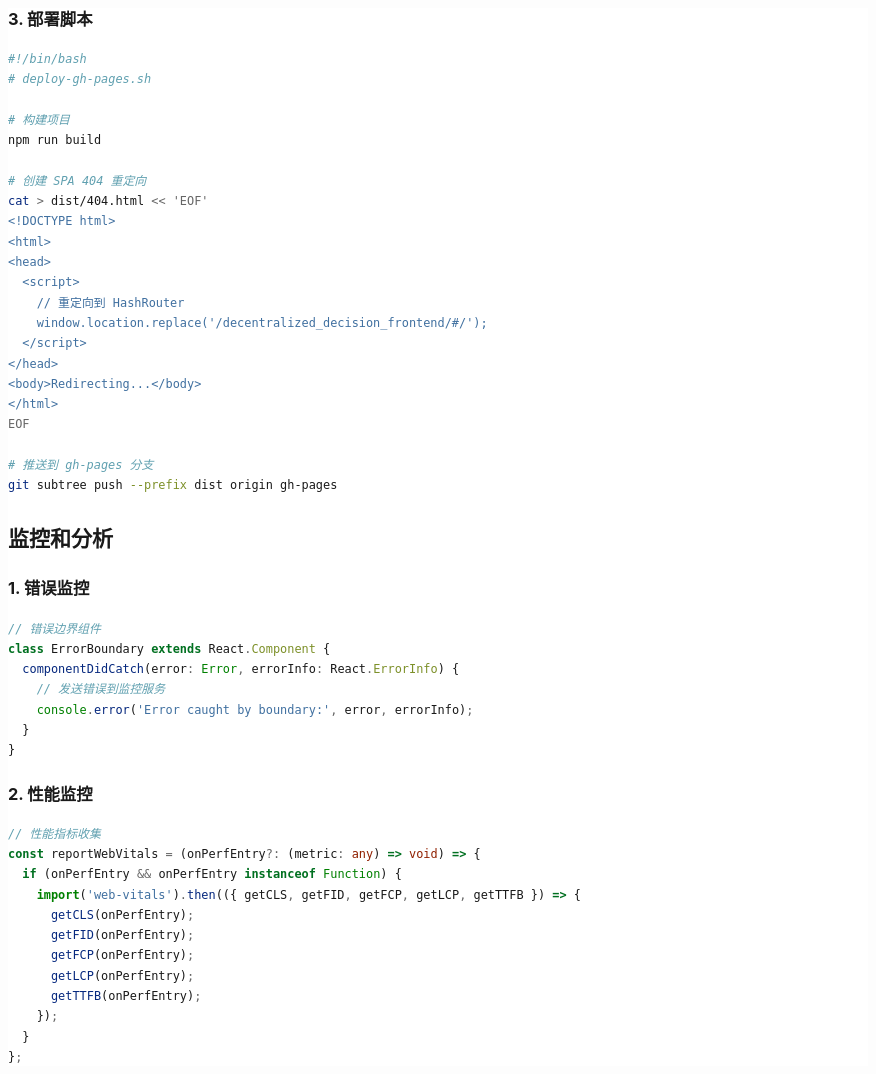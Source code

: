 ### 3. 部署脚本
```bash
#!/bin/bash
# deploy-gh-pages.sh

# 构建项目
npm run build

# 创建 SPA 404 重定向
cat > dist/404.html << 'EOF'
<!DOCTYPE html>
<html>
<head>
  <script>
    // 重定向到 HashRouter
    window.location.replace('/decentralized_decision_frontend/#/');
  </script>
</head>
<body>Redirecting...</body>
</html>
EOF

# 推送到 gh-pages 分支
git subtree push --prefix dist origin gh-pages
```

## 监控和分析

### 1. 错误监控
```typescript
// 错误边界组件
class ErrorBoundary extends React.Component {
  componentDidCatch(error: Error, errorInfo: React.ErrorInfo) {
    // 发送错误到监控服务
    console.error('Error caught by boundary:', error, errorInfo);
  }
}
```

### 2. 性能监控
```typescript
// 性能指标收集
const reportWebVitals = (onPerfEntry?: (metric: any) => void) => {
  if (onPerfEntry && onPerfEntry instanceof Function) {
    import('web-vitals').then(({ getCLS, getFID, getFCP, getLCP, getTTFB }) => {
      getCLS(onPerfEntry);
      getFID(onPerfEntry);
      getFCP(onPerfEntry);
      getLCP(onPerfEntry);
      getTTFB(onPerfEntry);
    });
  }
};
```
